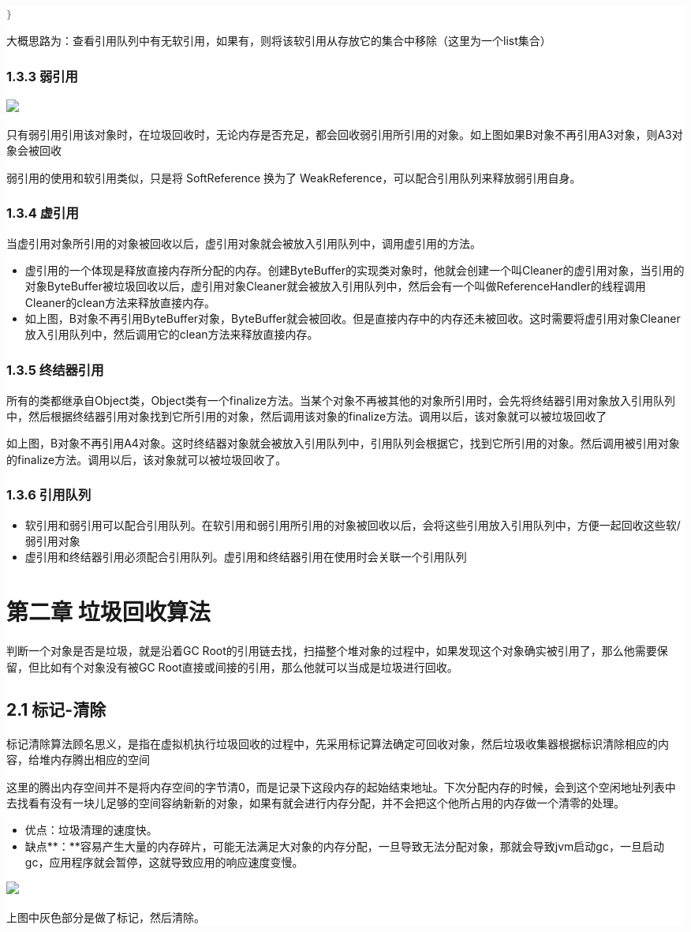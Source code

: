 ```java
}
```

大概思路为：查看引用队列中有无软引用，如果有，则将该软引用从存放它的集合中移除（这里为一个list集合）

### 1.3.3 弱引用

![](D:\Java\笔记\图片\1-16【jvm】\9-2.png)

只有弱引用引用该对象时，在垃圾回收时，无论内存是否充足，都会回收弱引用所引用的对象。如上图如果B对象不再引用A3对象，则A3对象会被回收

弱引用的使用和软引用类似，只是将 SoftReference 换为了 WeakReference，可以配合引用队列来释放弱引用自身。

### 1.3.4 虚引用

当虚引用对象所引用的对象被回收以后，虚引用对象就会被放入引用队列中，调用虚引用的方法。

- 虚引用的一个体现是释放直接内存所分配的内存。创建ByteBuffer的实现类对象时，他就会创建一个叫Cleaner的虚引用对象，当引用的对象ByteBuffer被垃圾回收以后，虚引用对象Cleaner就会被放入引用队列中，然后会有一个叫做ReferenceHandler的线程调用Cleaner的clean方法来释放直接内存。
- 如上图，B对象不再引用ByteBuffer对象，ByteBuffer就会被回收。但是直接内存中的内存还未被回收。这时需要将虚引用对象Cleaner放入引用队列中，然后调用它的clean方法来释放直接内存。

### 1.3.5 终结器引用

所有的类都继承自Object类，Object类有一个finalize方法。当某个对象不再被其他的对象所引用时，会先将终结器引用对象放入引用队列中，然后根据终结器引用对象找到它所引用的对象，然后调用该对象的finalize方法。调用以后，该对象就可以被垃圾回收了

如上图，B对象不再引用A4对象。这时终结器对象就会被放入引用队列中，引用队列会根据它，找到它所引用的对象。然后调用被引用对象的finalize方法。调用以后，该对象就可以被垃圾回收了。

### 1.3.6 引用队列

- 软引用和弱引用可以配合引用队列。在软引用和弱引用所引用的对象被回收以后，会将这些引用放入引用队列中，方便一起回收这些软/弱引用对象
- 虚引用和终结器引用必须配合引用队列。虚引用和终结器引用在使用时会关联一个引用队列

# 第二章 垃圾回收算法

判断一个对象是否是垃圾，就是沿着GC Root的引用链去找，扫描整个堆对象的过程中，如果发现这个对象确实被引用了，那么他需要保留，但比如有个对象没有被GC Root直接或间接的引用，那么他就可以当成是垃圾进行回收。

## 2.1 标记-清除



标记清除算法顾名思义，是指在虚拟机执行垃圾回收的过程中，先采用标记算法确定可回收对象，然后垃圾收集器根据标识清除相应的内容，给堆内存腾出相应的空间

这里的腾出内存空间并不是将内存空间的字节清0，而是记录下这段内存的起始结束地址。下次分配内存的时候，会到这个空闲地址列表中去找看有没有一块儿足够的空间容纳新新的对象，如果有就会进行内存分配，并不会把这个他所占用的内存做一个清零的处理。

- 优点：垃圾清理的速度快。
- 缺点**：**容易产生大量的内存碎片，可能无法满足大对象的内存分配，一旦导致无法分配对象，那就会导致jvm启动gc，一旦启动gc，应用程序就会暂停，这就导致应用的响应速度变慢。

![](D:\Java\笔记\图片\1-16【jvm】\10-1.png)

上图中灰色部分是做了标记，然后清除。
